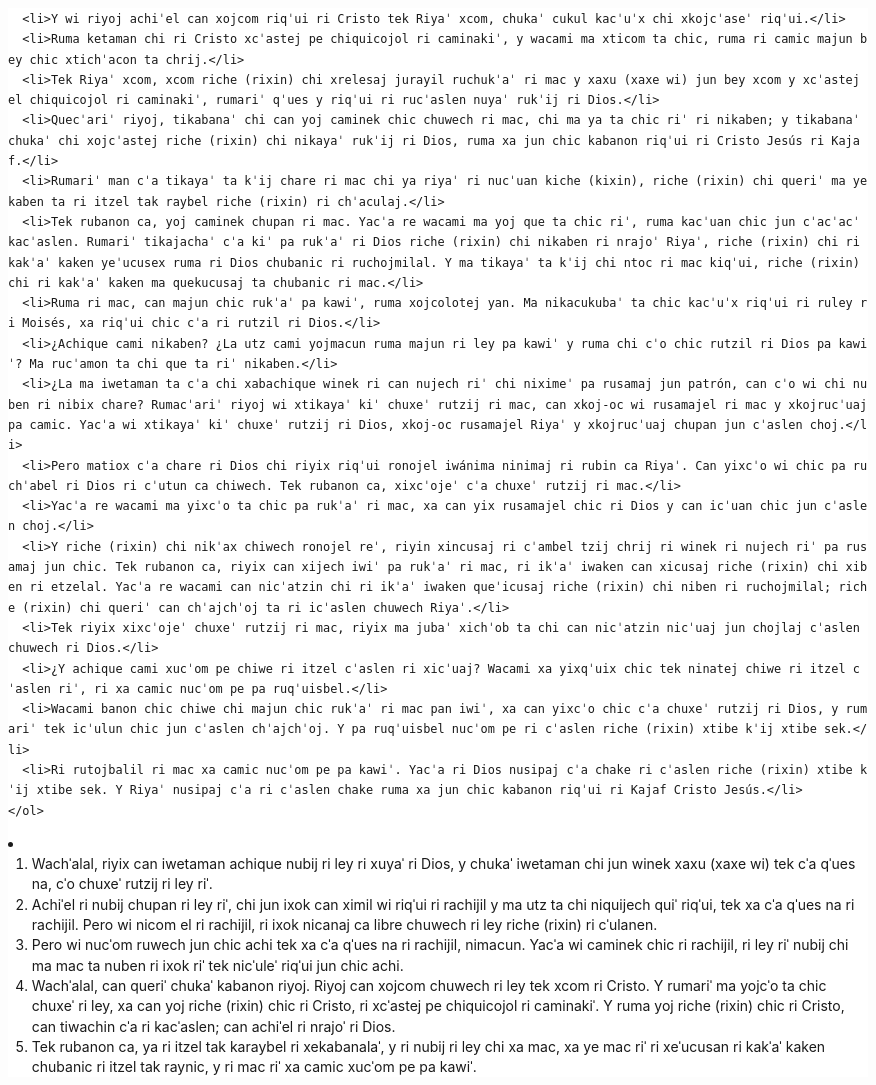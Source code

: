       <li>Y wi riyoj achiˈel can xojcom riqˈui ri Cristo tek Riyaˈ xcom, chukaˈ cukul kacˈuˈx chi xkojcˈaseˈ riqˈui.</li>
      <li>Ruma ketaman chi ri Cristo xcˈastej pe chiquicojol ri caminakiˈ, y wacami ma xticom ta chic, ruma ri camic majun bey chic xtichˈacon ta chrij.</li>
      <li>Tek Riyaˈ xcom, xcom riche (rixin) chi xrelesaj jurayil ruchukˈaˈ ri mac y xaxu (xaxe wi) jun bey xcom y xcˈastej el chiquicojol ri caminakiˈ, rumariˈ qˈues y riqˈui ri rucˈaslen nuyaˈ rukˈij ri Dios.</li>
      <li>Quecˈariˈ riyoj, tikabanaˈ chi can yoj caminek chic chuwech ri mac, chi ma ya ta chic riˈ ri nikaben; y tikabanaˈ chukaˈ chi xojcˈastej riche (rixin) chi nikayaˈ rukˈij ri Dios, ruma xa jun chic kabanon riqˈui ri Cristo Jesús ri Kajaf.</li>
      <li>Rumariˈ man cˈa tikayaˈ ta kˈij chare ri mac chi ya riyaˈ ri nucˈuan kiche (kixin), riche (rixin) chi queriˈ ma yekaben ta ri itzel tak raybel riche (rixin) ri chˈaculaj.</li>
      <li>Tek rubanon ca, yoj caminek chupan ri mac. Yacˈa re wacami ma yoj que ta chic riˈ, ruma kacˈuan chic jun cˈacˈacˈ kacˈaslen. Rumariˈ tikajachaˈ cˈa kiˈ pa rukˈaˈ ri Dios riche (rixin) chi nikaben ri nrajoˈ Riyaˈ, riche (rixin) chi ri kakˈaˈ kaken yeˈucusex ruma ri Dios chubanic ri ruchojmilal. Y ma tikayaˈ ta kˈij chi ntoc ri mac kiqˈui, riche (rixin) chi ri kakˈaˈ kaken ma quekucusaj ta chubanic ri mac.</li>
      <li>Ruma ri mac, can majun chic rukˈaˈ pa kawiˈ, ruma xojcolotej yan. Ma nikacukubaˈ ta chic kacˈuˈx riqˈui ri ruley ri Moisés, xa riqˈui chic cˈa ri rutzil ri Dios.</li>
      <li>¿Achique cami nikaben? ¿La utz cami yojmacun ruma majun ri ley pa kawiˈ y ruma chi cˈo chic rutzil ri Dios pa kawiˈ? Ma rucˈamon ta chi que ta riˈ nikaben.</li>
      <li>¿La ma iwetaman ta cˈa chi xabachique winek ri can nujech riˈ chi niximeˈ pa rusamaj jun patrón, can cˈo wi chi nuben ri nibix chare? Rumacˈariˈ riyoj wi xtikayaˈ kiˈ chuxeˈ rutzij ri mac, can xkoj‑oc wi rusamajel ri mac y xkojrucˈuaj pa camic. Yacˈa wi xtikayaˈ kiˈ chuxeˈ rutzij ri Dios, xkoj‑oc rusamajel Riyaˈ y xkojrucˈuaj chupan jun cˈaslen choj.</li>
      <li>Pero matiox cˈa chare ri Dios chi riyix riqˈui ronojel iwánima ninimaj ri rubin ca Riyaˈ. Can yixcˈo wi chic pa ruchˈabel ri Dios ri cˈutun ca chiwech. Tek rubanon ca, xixcˈojeˈ cˈa chuxeˈ rutzij ri mac.</li>
      <li>Yacˈa re wacami ma yixcˈo ta chic pa rukˈaˈ ri mac, xa can yix rusamajel chic ri Dios y can icˈuan chic jun cˈaslen choj.</li>
      <li>Y riche (rixin) chi nikˈax chiwech ronojel reˈ, riyin xincusaj ri cˈambel tzij chrij ri winek ri nujech riˈ pa rusamaj jun chic. Tek rubanon ca, riyix can xijech iwiˈ pa rukˈaˈ ri mac, ri ikˈaˈ iwaken can xicusaj riche (rixin) chi xiben ri etzelal. Yacˈa re wacami can nicˈatzin chi ri ikˈaˈ iwaken queˈicusaj riche (rixin) chi niben ri ruchojmilal; riche (rixin) chi queriˈ can chˈajchˈoj ta ri icˈaslen chuwech Riyaˈ.</li>
      <li>Tek riyix xixcˈojeˈ chuxeˈ rutzij ri mac, riyix ma jubaˈ xichˈob ta chi can nicˈatzin nicˈuaj jun chojlaj cˈaslen chuwech ri Dios.</li>
      <li>¿Y achique cami xucˈom pe chiwe ri itzel cˈaslen ri xicˈuaj? Wacami xa yixqˈuix chic tek ninatej chiwe ri itzel cˈaslen riˈ, ri xa camic nucˈom pe pa ruqˈuisbel.</li>
      <li>Wacami banon chic chiwe chi majun chic rukˈaˈ ri mac pan iwiˈ, xa can yixcˈo chic cˈa chuxeˈ rutzij ri Dios, y rumariˈ tek icˈulun chic jun cˈaslen chˈajchˈoj. Y pa ruqˈuisbel nucˈom pe ri cˈaslen riche (rixin) xtibe kˈij xtibe sek.</li>
      <li>Ri rutojbalil ri mac xa camic nucˈom pe pa kawiˈ. Yacˈa ri Dios nusipaj cˈa chake ri cˈaslen riche (rixin) xtibe kˈij xtibe sek. Y Riyaˈ nusipaj cˈa ri cˈaslen chake ruma xa jun chic kabanon riqˈui ri Kajaf Cristo Jesús.</li>
    </ol>
  </li>
  <li>
    <ol>
      <li>Wachˈalal, riyix can iwetaman achique nubij ri ley ri xuyaˈ ri Dios, y chukaˈ iwetaman chi jun winek xaxu (xaxe wi) tek cˈa qˈues na, cˈo chuxeˈ rutzij ri ley riˈ.</li>
      <li>Achiˈel ri nubij chupan ri ley riˈ, chi jun ixok can ximil wi riqˈui ri rachijil y ma utz ta chi niquijech quiˈ riqˈui, tek xa cˈa qˈues na ri rachijil. Pero wi nicom el ri rachijil, ri ixok nicanaj ca libre chuwech ri ley riche (rixin) ri cˈulanen.</li>
      <li>Pero wi nucˈom ruwech jun chic achi tek xa cˈa qˈues na ri rachijil, nimacun. Yacˈa wi caminek chic ri rachijil, ri ley riˈ nubij chi ma mac ta nuben ri ixok riˈ tek nicˈuleˈ riqˈui jun chic achi.</li>
      <li>Wachˈalal, can queriˈ chukaˈ kabanon riyoj. Riyoj can xojcom chuwech ri ley tek xcom ri Cristo. Y rumariˈ ma yojcˈo ta chic chuxeˈ ri ley, xa can yoj riche (rixin) chic ri Cristo, ri xcˈastej pe chiquicojol ri caminakiˈ. Y ruma yoj riche (rixin) chic ri Cristo, can tiwachin cˈa ri kacˈaslen; can achiˈel ri nrajoˈ ri Dios.</li>
      <li>Tek rubanon ca, ya ri itzel tak karaybel ri xekabanalaˈ, y ri nubij ri ley chi xa mac, xa ye mac riˈ ri xeˈucusan ri kakˈaˈ kaken chubanic ri itzel tak raynic, y ri mac riˈ xa camic xucˈom pe pa kawiˈ.</li>